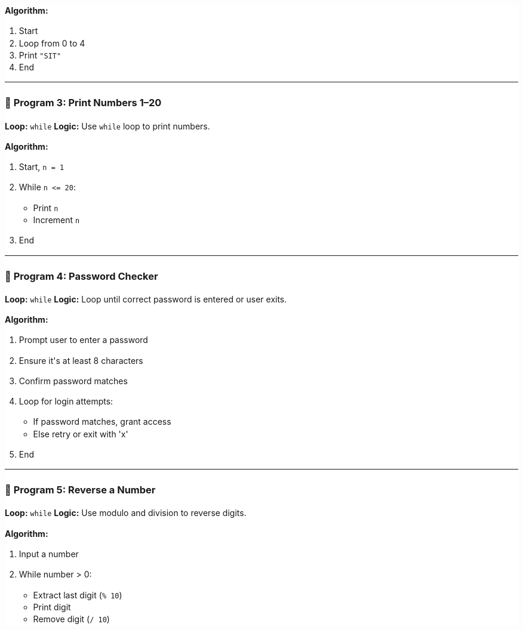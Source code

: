 **Algorithm:**

1. Start
2. Loop from 0 to 4
3. Print `"SIT"`
4. End

---

### 🔹 **Program 3: Print Numbers 1–20**

**Loop:** `while`
**Logic:** Use `while` loop to print numbers.

**Algorithm:**

1. Start, `n = 1`
2. While `n <= 20`:

   - Print `n`
   - Increment `n`

3. End

---

### 🔹 **Program 4: Password Checker**

**Loop:** `while`
**Logic:** Loop until correct password is entered or user exits.

**Algorithm:**

1. Prompt user to enter a password
2. Ensure it's at least 8 characters
3. Confirm password matches
4. Loop for login attempts:

   - If password matches, grant access
   - Else retry or exit with 'x'

5. End

---

### 🔹 **Program 5: Reverse a Number**

**Loop:** `while`
**Logic:** Use modulo and division to reverse digits.

**Algorithm:**

1. Input a number
2. While number > 0:

   - Extract last digit (`% 10`)
   - Print digit
   - Remove digit (`/ 10`)
